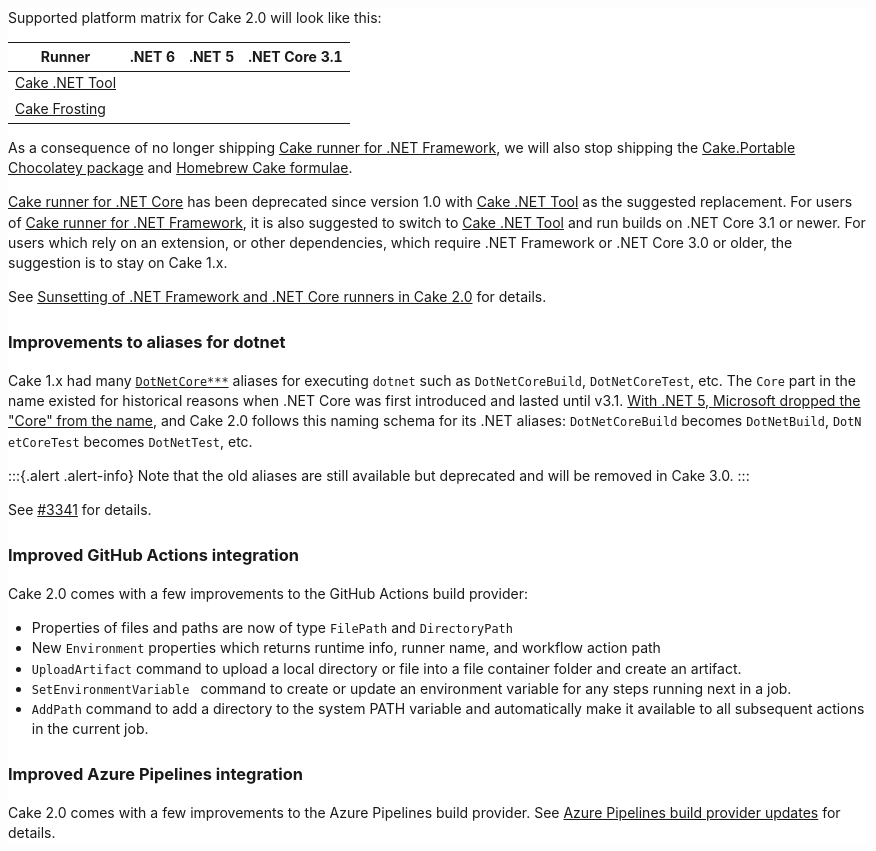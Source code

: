 Supported platform matrix for Cake 2.0 will look like this:

| Runner                           | .NET 6 | .NET 5 | .NET Core 3.1 |
| -------------------------------- |:------:|:------:|:-------------:|
| [Cake .NET Tool]                 | <i class="fa-solid fa-check" style="color:green"></i> | <i class="fa-solid fa-check" style="color:green"></i> | <i class="fa-solid fa-check" style="color:green"></i> |
| [Cake Frosting]                  | <i class="fa-solid fa-check" style="color:green"></i> | <i class="fa-solid fa-check" style="color:green"></i> | <i class="fa-solid fa-check" style="color:green"></i> |

As a consequence of no longer shipping [Cake runner for .NET Framework], we will also stop shipping the [Cake.Portable Chocolatey package]
and [Homebrew Cake formulae].

[Cake runner for .NET Core] has been deprecated since version 1.0 with [Cake .NET Tool] as the suggested replacement.
For users of [Cake runner for .NET Framework], it is also suggested to switch to [Cake .NET Tool] and run builds on .NET Core 3.1 or newer.
For users which rely on an extension, or other dependencies, which require .NET Framework or .NET Core 3.0 or older, the suggestion is to stay on Cake 1.x.

See [Sunsetting of .NET Framework and .NET Core runners in Cake 2.0] for details.

[Cake runner for .NET Framework]: /docs/running-builds/runners/deprecated/cake-runner-for-dotnet-framework
[Cake runner for .NET Core]: /docs/running-builds/runners/deprecated/cake-runner-for-dotnet-core
[Cake .NET Tool]: /docs/running-builds/runners/dotnet-tool
[Cake Frosting]: /docs/running-builds/runners/cake-frosting
[Cake.Portable Chocolatey package]: https://community.chocolatey.org/packages/cake.portable
[Homebrew Cake formulae]: https://formulae.brew.sh/formula/cake
[Sunsetting of .NET Framework and .NET Core runners in Cake 2.0]: /blog/2021/10/sunsetting-runners
### Improvements to aliases for dotnet

Cake 1.x had many [`DotNetCore***`](https://cakebuild.net/dsl/dotnetcore/) aliases for executing `dotnet` such as `DotNetCoreBuild`, `DotNetCoreTest`, etc.
The `Core` part in the name existed for historical reasons when .NET Core was first introduced and lasted until v3.1.
[With .NET 5, Microsoft dropped the "Core" from the name](https://devblogs.microsoft.com/dotnet/introducing-net-5/), and Cake 2.0 follows this naming schema for its .NET aliases:
`DotNetCoreBuild` becomes `DotNetBuild`, `DotNetCoreTest` becomes `DotNetTest`, etc.

:::{.alert .alert-info}
Note that the old aliases are still available but deprecated and will be removed in Cake 3.0.
:::

See [#3341](https://github.com/cake-build/cake/issues/3341) for details.

### Improved GitHub Actions integration

Cake 2.0 comes with a few improvements to the GitHub Actions build provider:

- Properties of files and paths are now of type `FilePath` and `DirectoryPath`
- New `Environment` properties which returns runtime info, runner name, and workflow action path
- `UploadArtifact` command to upload a local directory or file into a file container folder and create an artifact.
- `SetEnvironmentVariable ` command to create or update an environment variable for any steps running next in a job.
- `AddPath` command to add a directory to the system PATH variable and automatically make it available to all subsequent actions in the current job.

### Improved Azure Pipelines integration

Cake 2.0 comes with a few improvements to the Azure Pipelines build provider.
See [Azure Pipelines build provider updates](/docs/getting-started/upgrade#azure-pipelines-build-provider-updates) for details.
